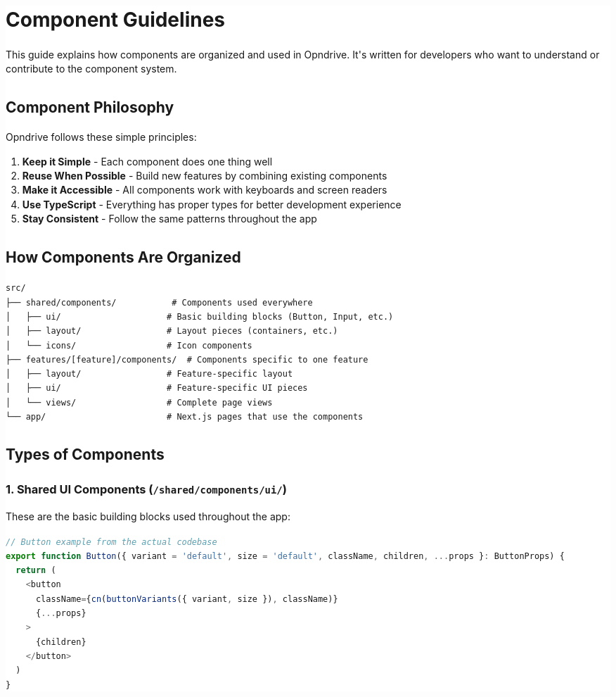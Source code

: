 # Component Guidelines

This guide explains how components are organized and used in Opndrive. It's
written for developers who want to understand or contribute to the component
system.

## Component Philosophy

Opndrive follows these simple principles:

1. **Keep it Simple** - Each component does one thing well
2. **Reuse When Possible** - Build new features by combining existing components
3. **Make it Accessible** - All components work with keyboards and screen
   readers
4. **Use TypeScript** - Everything has proper types for better development
   experience
5. **Stay Consistent** - Follow the same patterns throughout the app

## How Components Are Organized

```
src/
├── shared/components/           # Components used everywhere
│   ├── ui/                     # Basic building blocks (Button, Input, etc.)
│   ├── layout/                 # Layout pieces (containers, etc.)
│   └── icons/                  # Icon components
├── features/[feature]/components/  # Components specific to one feature
│   ├── layout/                 # Feature-specific layout
│   ├── ui/                     # Feature-specific UI pieces
│   └── views/                  # Complete page views
└── app/                        # Next.js pages that use the components
```

## Types of Components

### 1. **Shared UI Components** (`/shared/components/ui/`)

These are the basic building blocks used throughout the app:

```typescript
// Button example from the actual codebase
export function Button({ variant = 'default', size = 'default', className, children, ...props }: ButtonProps) {
  return (
    <button
      className={cn(buttonVariants({ variant, size }), className)}
      {...props}
    >
      {children}
    </button>
  )
}
```
